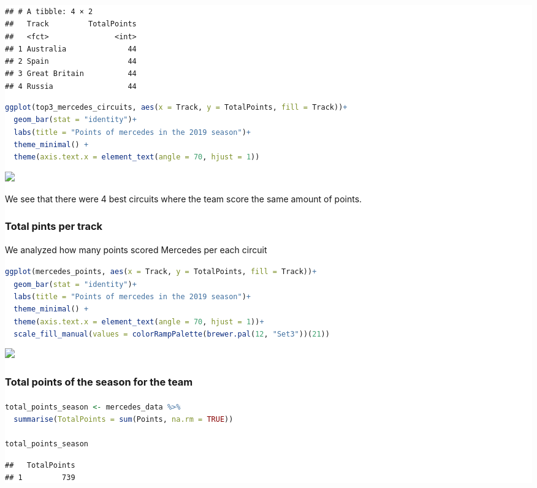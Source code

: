     ## # A tibble: 4 × 2
    ##   Track         TotalPoints
    ##   <fct>               <int>
    ## 1 Australia              44
    ## 2 Spain                  44
    ## 3 Great Britain          44
    ## 4 Russia                 44

``` r
ggplot(top3_mercedes_circuits, aes(x = Track, y = TotalPoints, fill = Track))+
  geom_bar(stat = "identity")+
  labs(title = "Points of mercedes in the 2019 season")+
  theme_minimal() +
  theme(axis.text.x = element_text(angle = 70, hjust = 1))
```

![](Mercedes-2019-report_files/figure-gfm/unnamed-chunk-6-1.png)

We see that there were 4 best circuits where the team score the same
amount of points.

### Total pints per track

We analyzed how many points scored Mercedes per each circuit

``` r
ggplot(mercedes_points, aes(x = Track, y = TotalPoints, fill = Track))+
  geom_bar(stat = "identity")+
  labs(title = "Points of mercedes in the 2019 season")+
  theme_minimal() +
  theme(axis.text.x = element_text(angle = 70, hjust = 1))+
  scale_fill_manual(values = colorRampPalette(brewer.pal(12, "Set3"))(21))
```

![](Mercedes-2019-report_files/figure-gfm/unnamed-chunk-7-1.png)

### Total points of the season for the team

``` r
total_points_season <- mercedes_data %>% 
  summarise(TotalPoints = sum(Points, na.rm = TRUE))

total_points_season
```

    ##   TotalPoints
    ## 1         739
